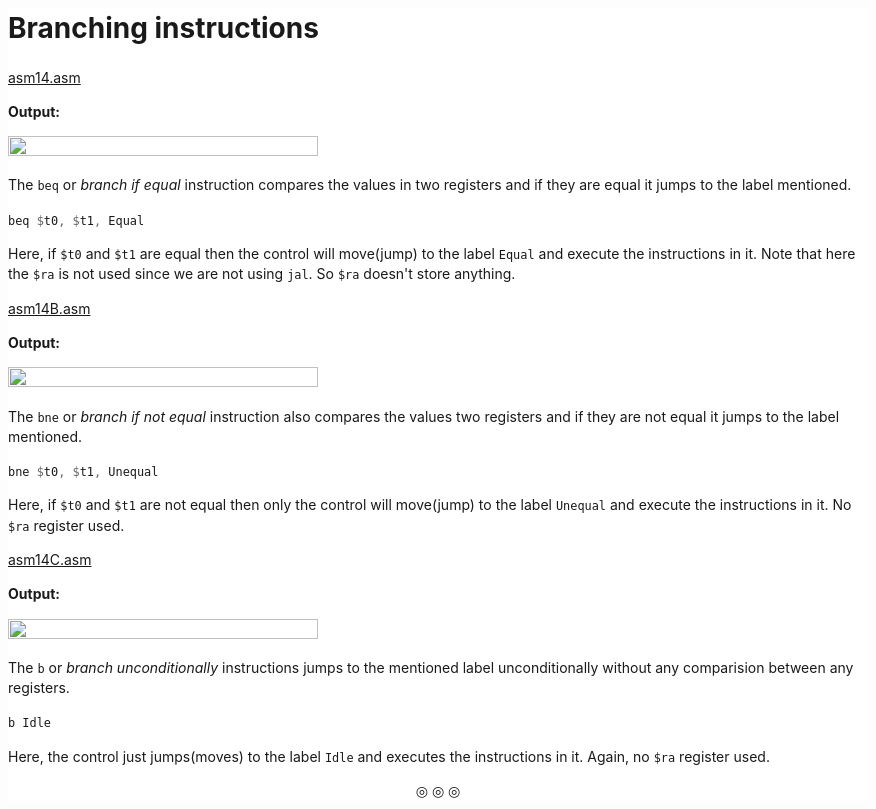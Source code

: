 # Branching instructions

[asm14.asm](https://github.com/C0DER11101/MIPS/blob/MIPS/tests/asm14.asm)

**Output:**

<img src="https://user-images.githubusercontent.com/96164229/244365242-6bc28980-686a-4a63-bb62-027b3748ccd6.png" width="60%" height="60%">

The `beq` or _branch if equal_ instruction compares the values in two registers and if they are equal it jumps to the label mentioned.

```asm
beq $t0, $t1, Equal
```
Here, if `$t0` and `$t1` are equal then the control will move(jump) to the label `Equal` and execute the instructions in it. Note that here the `$ra` is not used since we are not using `jal`. So `$ra` doesn't store anything.


[asm14B.asm](https://github.com/C0DER11101/MIPS/blob/MIPS/tests/asm14B.asm)

**Output:**

<img src="https://user-images.githubusercontent.com/96164229/244365381-0e44e022-8477-42de-80e6-86d005448e7b.png" width="60%" height="60%">

The `bne` or _branch if not equal_ instruction also compares the values two registers and if they are not equal it jumps to the label mentioned.

```asm
bne $t0, $t1, Unequal
```
Here, if `$t0` and `$t1` are not equal then only the control will move(jump) to the label `Unequal` and execute the instructions in it. No `$ra` register used.

[asm14C.asm](https://github.com/C0DER11101/MIPS/blob/MIPS/tests/asm14C.asm)

**Output:**

<img src="https://user-images.githubusercontent.com/96164229/244365451-debca6c0-6d97-4378-8907-13c35216aec1.png" width="60%" height="60%">

The `b` or _branch unconditionally_ instructions jumps to the mentioned label unconditionally without any comparision between any registers.

```asm
b Idle
```
Here, the control just jumps(moves) to the label `Idle` and executes the instructions in it. Again, no `$ra` register used.

<p align="center">
&#9678; &#9678; &#9678;
</p>

